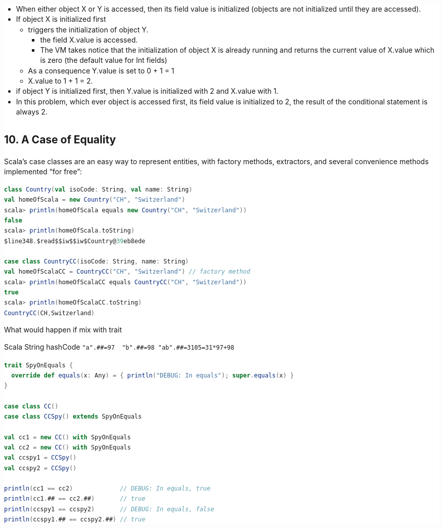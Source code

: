- When either object X or Y is accessed, then its field value is initialized (objects are not initialized until they are accessed). 
- If object X is initialized first
    + triggers the initialization of object Y.
        * the field X.value is accessed. 
        * The VM takes notice that the initialization of object X is already running and returns the current value of X.value which is zero (the default value for Int fields) 
    + As a consequence Y.value is set to 0 + 1 = 1
    + X.value to 1 + 1 = 2. 
- if object Y is initialized first, then Y.value is initialized with 2 and X.value with 1.
- In this problem, which ever object is accessed first, its field value is initialized to 2, the result of the conditional statement is always 2.

## 10. A Case of Equality

Scala’s case classes are an easy way to represent entities, with factory methods, extractors, and several convenience methods implemented “for free”:

```scala
class Country(val isoCode: String, val name: String)
val homeOfScala = new Country("CH", "Switzerland")
scala> println(homeOfScala equals new Country("CH", "Switzerland"))
false
scala> println(homeOfScala.toString)
$line348.$read$$iw$$iw$Country@39eb8ede

case class CountryCC(isoCode: String, name: String)
val homeOfScalaCC = CountryCC("CH", "Switzerland") // factory method
scala> println(homeOfScalaCC equals CountryCC("CH", "Switzerland"))
true
scala> println(homeOfScalaCC.toString)
CountryCC(CH,Switzerland)
```

What would happen if mix with trait

Scala String hashCode
`"a".##=97  "b".##=98 "ab".##=3105=31*97+98`

```scala
trait SpyOnEquals {
  override def equals(x: Any) = { println("DEBUG: In equals"); super.equals(x) }
}

case class CC()
case class CCSpy() extends SpyOnEquals

val cc1 = new CC() with SpyOnEquals
val cc2 = new CC() with SpyOnEquals
val ccspy1 = CCSpy()
val ccspy2 = CCSpy()

println(cc1 == cc2)             // DEBUG: In equals, true
println(cc1.## == cc2.##)       // true
println(ccspy1 == ccspy2)       // DEBUG: In equals, false
println(ccspy1.## == ccspy2.##) // true
```
